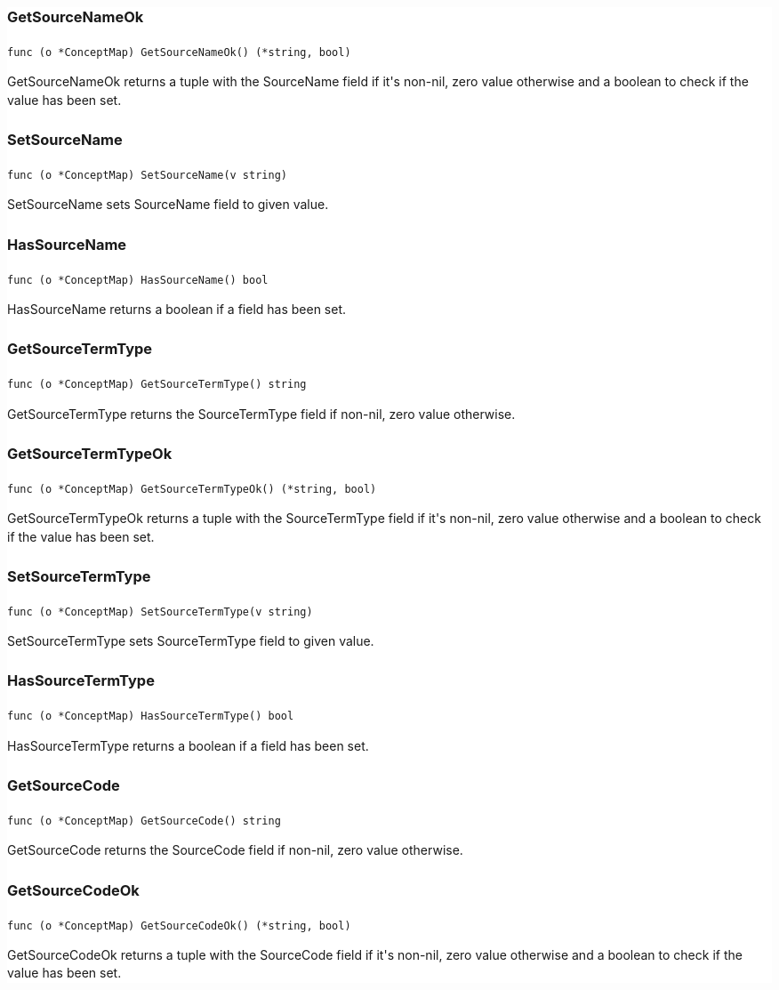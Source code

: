 ### GetSourceNameOk

`func (o *ConceptMap) GetSourceNameOk() (*string, bool)`

GetSourceNameOk returns a tuple with the SourceName field if it's non-nil, zero value otherwise
and a boolean to check if the value has been set.

### SetSourceName

`func (o *ConceptMap) SetSourceName(v string)`

SetSourceName sets SourceName field to given value.

### HasSourceName

`func (o *ConceptMap) HasSourceName() bool`

HasSourceName returns a boolean if a field has been set.

### GetSourceTermType

`func (o *ConceptMap) GetSourceTermType() string`

GetSourceTermType returns the SourceTermType field if non-nil, zero value otherwise.

### GetSourceTermTypeOk

`func (o *ConceptMap) GetSourceTermTypeOk() (*string, bool)`

GetSourceTermTypeOk returns a tuple with the SourceTermType field if it's non-nil, zero value otherwise
and a boolean to check if the value has been set.

### SetSourceTermType

`func (o *ConceptMap) SetSourceTermType(v string)`

SetSourceTermType sets SourceTermType field to given value.

### HasSourceTermType

`func (o *ConceptMap) HasSourceTermType() bool`

HasSourceTermType returns a boolean if a field has been set.

### GetSourceCode

`func (o *ConceptMap) GetSourceCode() string`

GetSourceCode returns the SourceCode field if non-nil, zero value otherwise.

### GetSourceCodeOk

`func (o *ConceptMap) GetSourceCodeOk() (*string, bool)`

GetSourceCodeOk returns a tuple with the SourceCode field if it's non-nil, zero value otherwise
and a boolean to check if the value has been set.
